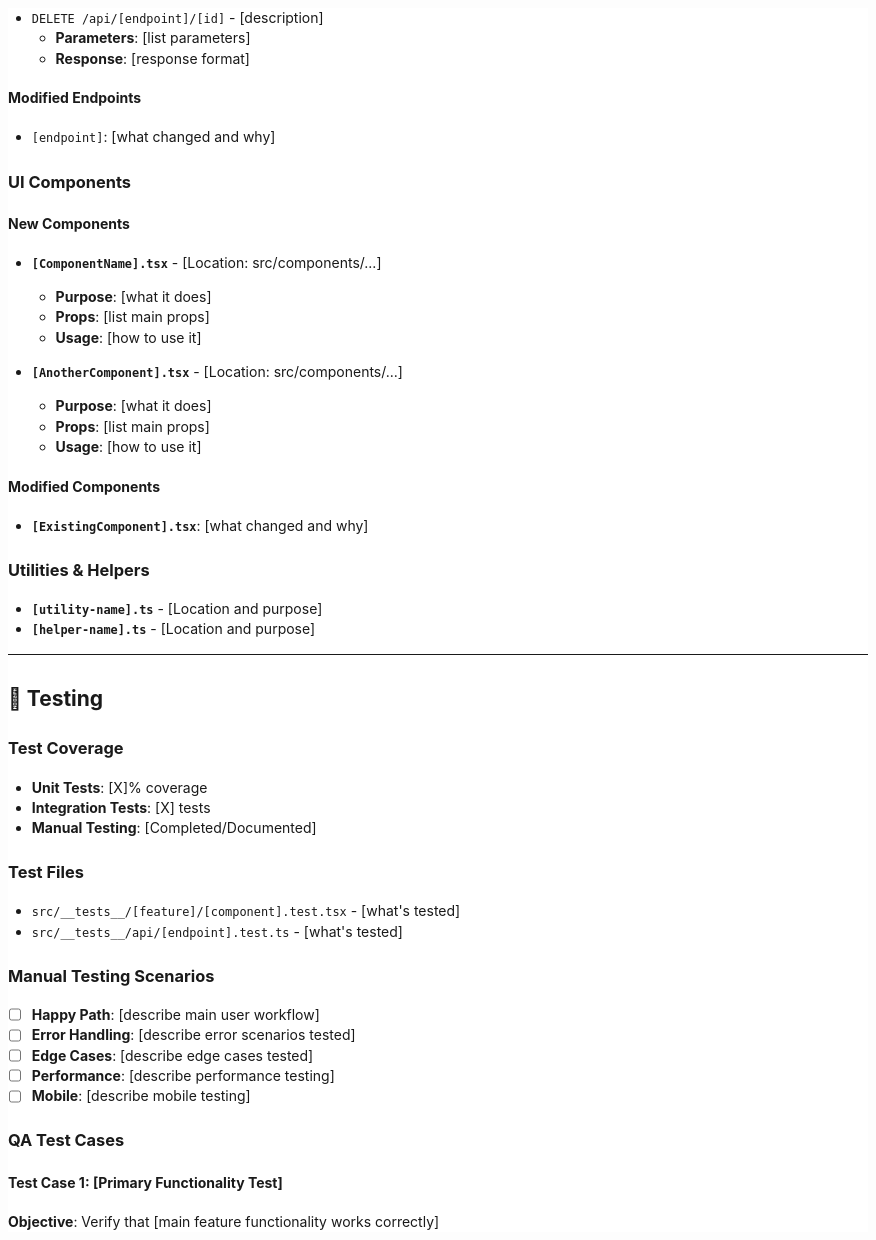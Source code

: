 - `DELETE /api/[endpoint]/[id]` - [description]
  - **Parameters**: [list parameters]
  - **Response**: [response format]

#### **Modified Endpoints**
- `[endpoint]`: [what changed and why]

### **UI Components**

#### **New Components**
- **`[ComponentName].tsx`** - [Location: src/components/...]
  - **Purpose**: [what it does]
  - **Props**: [list main props]
  - **Usage**: [how to use it]

- **`[AnotherComponent].tsx`** - [Location: src/components/...]
  - **Purpose**: [what it does]
  - **Props**: [list main props]
  - **Usage**: [how to use it]

#### **Modified Components**
- **`[ExistingComponent].tsx`**: [what changed and why]

### **Utilities & Helpers**
- **`[utility-name].ts`** - [Location and purpose]
- **`[helper-name].ts`** - [Location and purpose]

---

## 🧪 **Testing**

### **Test Coverage**
- **Unit Tests**: [X]% coverage
- **Integration Tests**: [X] tests
- **Manual Testing**: [Completed/Documented]

### **Test Files**
- `src/__tests__/[feature]/[component].test.tsx` - [what's tested]
- `src/__tests__/api/[endpoint].test.ts` - [what's tested]

### **Manual Testing Scenarios**
- [ ] **Happy Path**: [describe main user workflow]
- [ ] **Error Handling**: [describe error scenarios tested]
- [ ] **Edge Cases**: [describe edge cases tested]
- [ ] **Performance**: [describe performance testing]
- [ ] **Mobile**: [describe mobile testing]

### **QA Test Cases**

#### **Test Case 1: [Primary Functionality Test]**
**Objective**: Verify that [main feature functionality works correctly]
